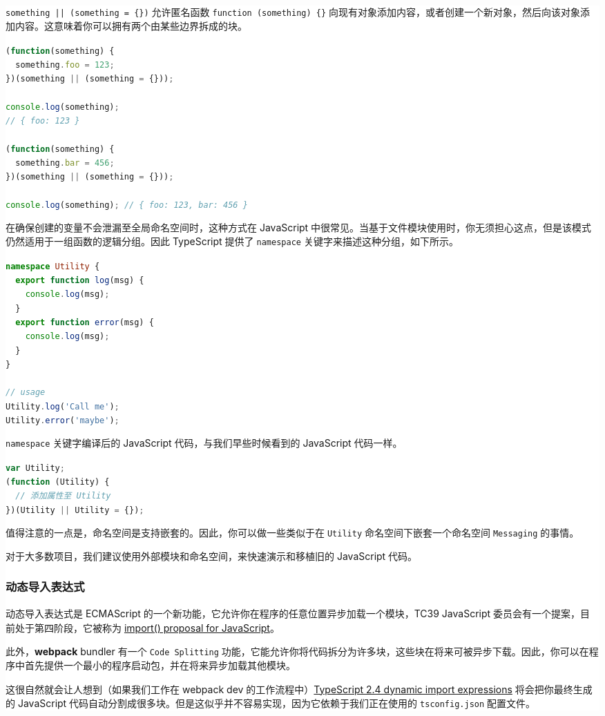 `something || (something = {})` 允许匿名函数 `function (something) {}` 向现有对象添加内容，或者创建一个新对象，然后向该对象添加内容。这意味着你可以拥有两个由某些边界拆成的块。
```js
(function(something) {
  something.foo = 123;
})(something || (something = {}));

console.log(something);
// { foo: 123 }

(function(something) {
  something.bar = 456;
})(something || (something = {}));

console.log(something); // { foo: 123, bar: 456 }
```

在确保创建的变量不会泄漏至全局命名空间时，这种方式在 JavaScript 中很常见。当基于文件模块使用时，你无须担心这点，但是该模式仍然适用于一组函数的逻辑分组。因此 TypeScript 提供了 `namespace` 关键字来描述这种分组，如下所示。
```ts
namespace Utility {
  export function log(msg) {
    console.log(msg);
  }
  export function error(msg) {
    console.log(msg);
  }
}

// usage
Utility.log('Call me');
Utility.error('maybe');
```

`namespace` 关键字编译后的 JavaScript 代码，与我们早些时候看到的 JavaScript 代码一样。
```js
var Utility;
(function (Utility) {
  // 添加属性至 Utility
})(Utility || Utility = {});
```

值得注意的一点是，命名空间是支持嵌套的。因此，你可以做一些类似于在 `Utility` 命名空间下嵌套一个命名空间 `Messaging` 的事情。

对于大多数项目，我们建议使用外部模块和命名空间，来快速演示和移植旧的 JavaScript 代码。

### 动态导入表达式

动态导入表达式是 ECMAScript 的一个新功能，它允许你在程序的任意位置异步加载一个模块，TC39 JavaScript 委员会有一个提案，目前处于第四阶段，它被称为 [import() proposal for JavaScript](https://github.com/tc39/proposal-dynamic-import)。

此外，**webpack** bundler 有一个 `Code Splitting` 功能，它能允许你将代码拆分为许多块，这些块在将来可被异步下载。因此，你可以在程序中首先提供一个最小的程序启动包，并在将来异步加载其他模块。

这很自然就会让人想到（如果我们工作在 webpack dev 的工作流程中）[TypeScript 2.4 dynamic import expressions](https://github.com/Microsoft/TypeScript/wiki/What%27s-new-in-TypeScript#dynamic-import-expressions) 将会把你最终生成的 JavaScript 代码自动分割成很多块。但是这似乎并不容易实现，因为它依赖于我们正在使用的 `tsconfig.json` 配置文件。
